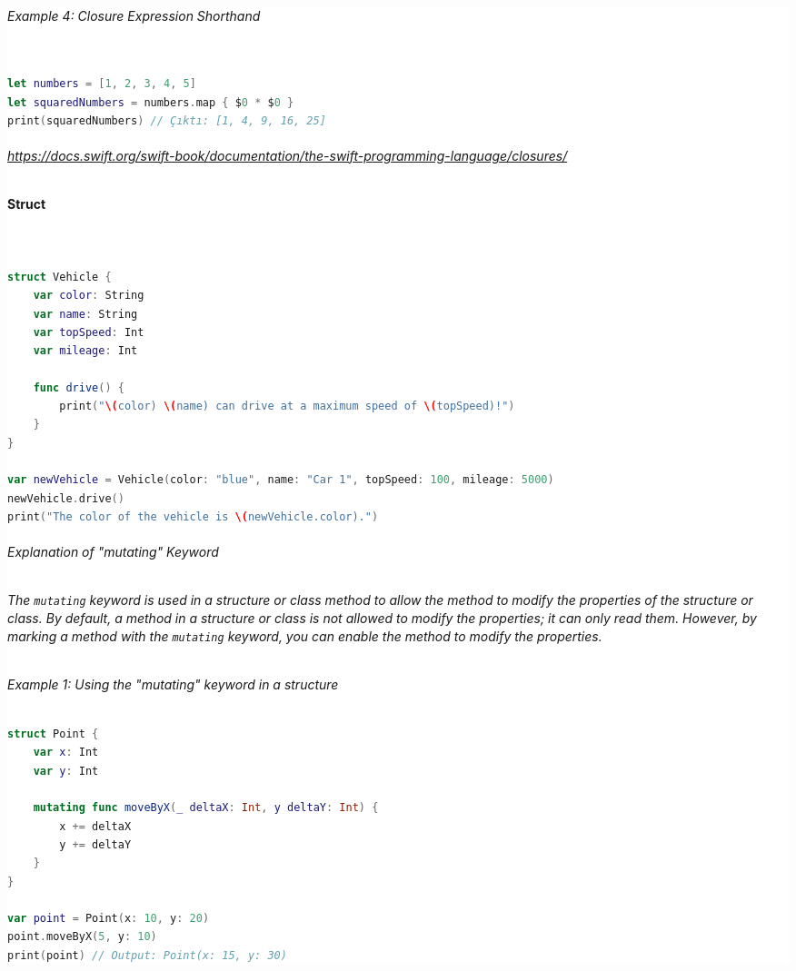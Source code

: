 ###### Example 4: Closure Expression Shorthand

```swift

let numbers = [1, 2, 3, 4, 5]
let squaredNumbers = numbers.map { $0 * $0 }
print(squaredNumbers) // Çıktı: [1, 4, 9, 16, 25]

```

###### https://docs.swift.org/swift-book/documentation/the-swift-programming-language/closures/



#### Struct
 

```swift


struct Vehicle {
    var color: String
    var name: String
    var topSpeed: Int
    var mileage: Int
    
    func drive() {
        print("\(color) \(name) can drive at a maximum speed of \(topSpeed)!")
    }
}

var newVehicle = Vehicle(color: "blue", name: "Car 1", topSpeed: 100, mileage: 5000)
newVehicle.drive()
print("The color of the vehicle is \(newVehicle.color).")
```


###### Explanation of "mutating" Keyword
###### The `mutating` keyword is used in a structure or class method to allow the method to modify the properties of the structure or class. By default, a method in a structure or class is not allowed to modify the properties; it can only read them. However, by marking a method with the `mutating` keyword, you can enable the method to modify the properties.
######
###### Example 1: Using the "mutating" keyword in a structure

```swift
struct Point {
    var x: Int
    var y: Int

    mutating func moveByX(_ deltaX: Int, y deltaY: Int) {
        x += deltaX
        y += deltaY
    }
}

var point = Point(x: 10, y: 20)
point.moveByX(5, y: 10)
print(point) // Output: Point(x: 15, y: 30)

```
